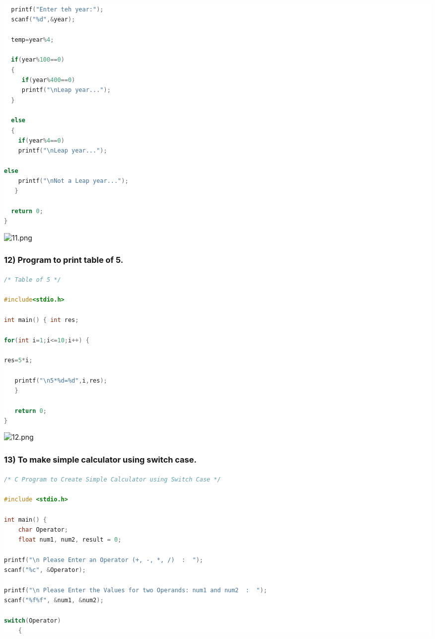 ```C
  printf("Enter teh year:");
  scanf("%d",&year);

  temp=year%4;

  if(year%100==0)
  {
     if(year%400==0)
     printf("\nLeap year...");
  }

  else
  {
    if(year%4==0)
    printf("\nLeap year...");

else
    printf("\nNot a Leap year...");
   }
  
  return 0;
}
```
![11.png](https://github.com/1915322/PPS/blob/master/outputs/11.png)
### 12) Program to print table of 5.
```C
/* Table of 5 */

#include<stdio.h>

int main() { int res;

for(int i=1;i<=10;i++) {

res=5*i;
    
   printf("\n5*%d=%d",i,res);
   }

   return 0;
}
```
![12.png](https://github.com/1915322/PPS/blob/master/outputs/12.png)
### 13) To make simple calculator using switch case.
```C
/* C Program to Create Simple Calculator using Switch Case */
 
#include <stdio.h>
 
int main() {
	char Operator;
	float num1, num2, result = 0;
	
printf("\n Please Enter an Operator (+, -, *, /)  :  ");
scanf("%c", &Operator);
  	
printf("\n Please Enter the Values for two Operands: num1 and num2  :  ");
scanf("%f%f", &num1, &num2);
  	
switch(Operator)
  	{
```